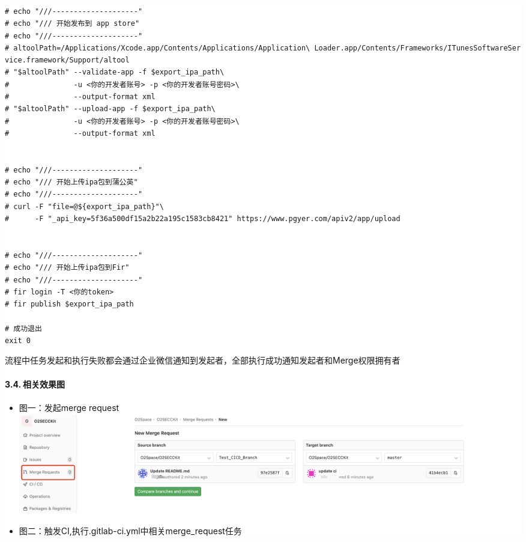```
# echo "///--------------------"
# echo "/// 开始发布到 app store"
# echo "///--------------------"
# altoolPath=/Applications/Xcode.app/Contents/Applications/Application\ Loader.app/Contents/Frameworks/ITunesSoftwareService.framework/Support/altool
# "$altoolPath" --validate-app -f $export_ipa_path\
#               -u <你的开发者账号> -p <你的开发者账号密码>\
#               --output-format xml
# "$altoolPath" --upload-app -f $export_ipa_path\
#               -u <你的开发者账号> -p <你的开发者账号密码>\
#               --output-format xml


# echo "///--------------------"
# echo "/// 开始上传ipa包到蒲公英"
# echo "///--------------------"
# curl -F "file=@${export_ipa_path}"\
#      -F "_api_key=5f36a500df15a2b22a195c1583cb8421" https://www.pgyer.com/apiv2/app/upload


# echo "///--------------------"
# echo "/// 开始上传ipa包到Fir"
# echo "///--------------------"
# fir login -T <你的token>
# fir publish $export_ipa_path

# 成功退出
exit 0

```

流程中任务发起和执行失败都会通过企业微信通知到发起者，全部执行成功通知发起者和Merge权限拥有者

#### 3.4. 相关效果图  
* 图一：发起merge request  
![图一](images/demo_01.png)

* 图二：触发CI,执行.gitlab-ci.yml中相关merge_request任务  